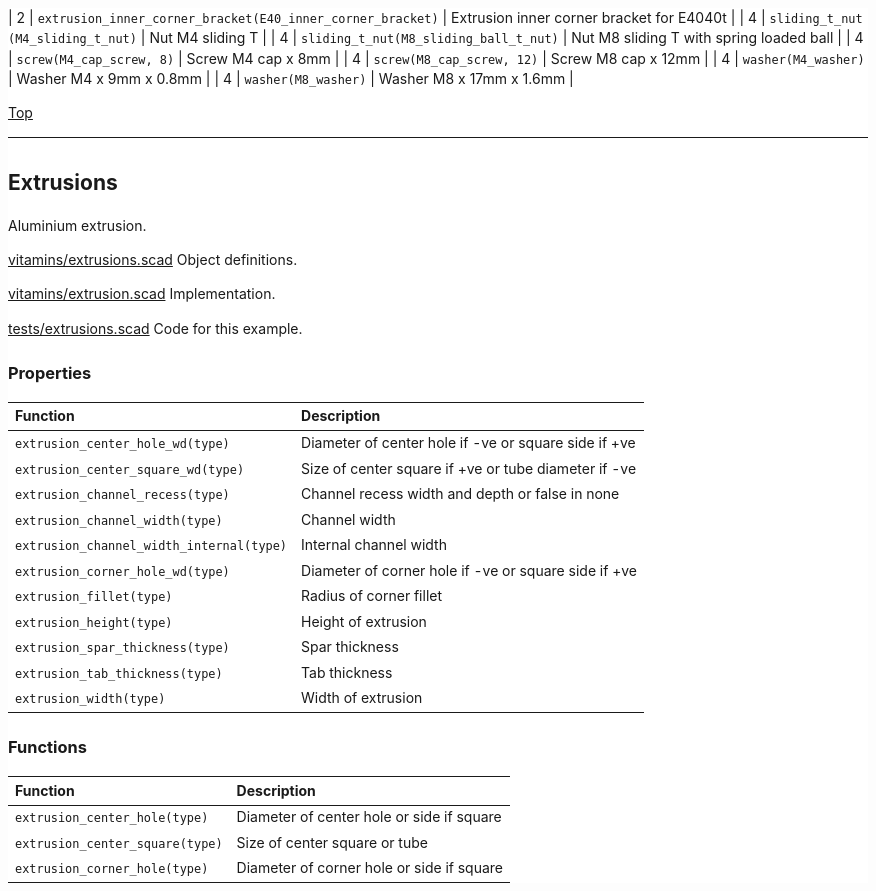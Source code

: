|   2 | `extrusion_inner_corner_bracket(E40_inner_corner_bracket)` |  Extrusion inner corner bracket for E4040t |
|   4 | `sliding_t_nut(M4_sliding_t_nut)` |  Nut M4 sliding T |
|   4 | `sliding_t_nut(M8_sliding_ball_t_nut)` |  Nut M8 sliding T with spring loaded ball |
|   4 | `screw(M4_cap_screw, 8)` |  Screw M4 cap x  8mm |
|   4 | `screw(M8_cap_screw, 12)` |  Screw M8 cap x 12mm |
|   4 | `washer(M4_washer)` |  Washer  M4 x 9mm x 0.8mm |
|   4 | `washer(M8_washer)` |  Washer  M8 x 17mm x 1.6mm |


<a href="#top">Top</a>

---
<a name="extrusions"></a>
## Extrusions
Aluminium  extrusion.

[vitamins/extrusions.scad](vitamins/extrusions.scad) Object definitions.

[vitamins/extrusion.scad](vitamins/extrusion.scad) Implementation.

[tests/extrusions.scad](tests/extrusions.scad) Code for this example.

### Properties
| Function | Description |
|:--- |:--- |
| `extrusion_center_hole_wd(type)` | Diameter of center hole if -ve or square side if +ve |
| `extrusion_center_square_wd(type)` | Size of center square if +ve or tube diameter if -ve |
| `extrusion_channel_recess(type)` | Channel recess width and depth or false in none |
| `extrusion_channel_width(type)` | Channel width |
| `extrusion_channel_width_internal(type)` | Internal channel width |
| `extrusion_corner_hole_wd(type)` | Diameter of corner hole if -ve or square side if +ve |
| `extrusion_fillet(type)` | Radius of corner fillet |
| `extrusion_height(type)` | Height of extrusion |
| `extrusion_spar_thickness(type)` | Spar thickness |
| `extrusion_tab_thickness(type)` | Tab thickness |
| `extrusion_width(type)` | Width of extrusion |

### Functions
| Function | Description |
|:--- |:--- |
| `extrusion_center_hole(type)` | Diameter of center hole or side if square |
| `extrusion_center_square(type)` | Size of center square or tube |
| `extrusion_corner_hole(type)` | Diameter of corner hole or side if square |
